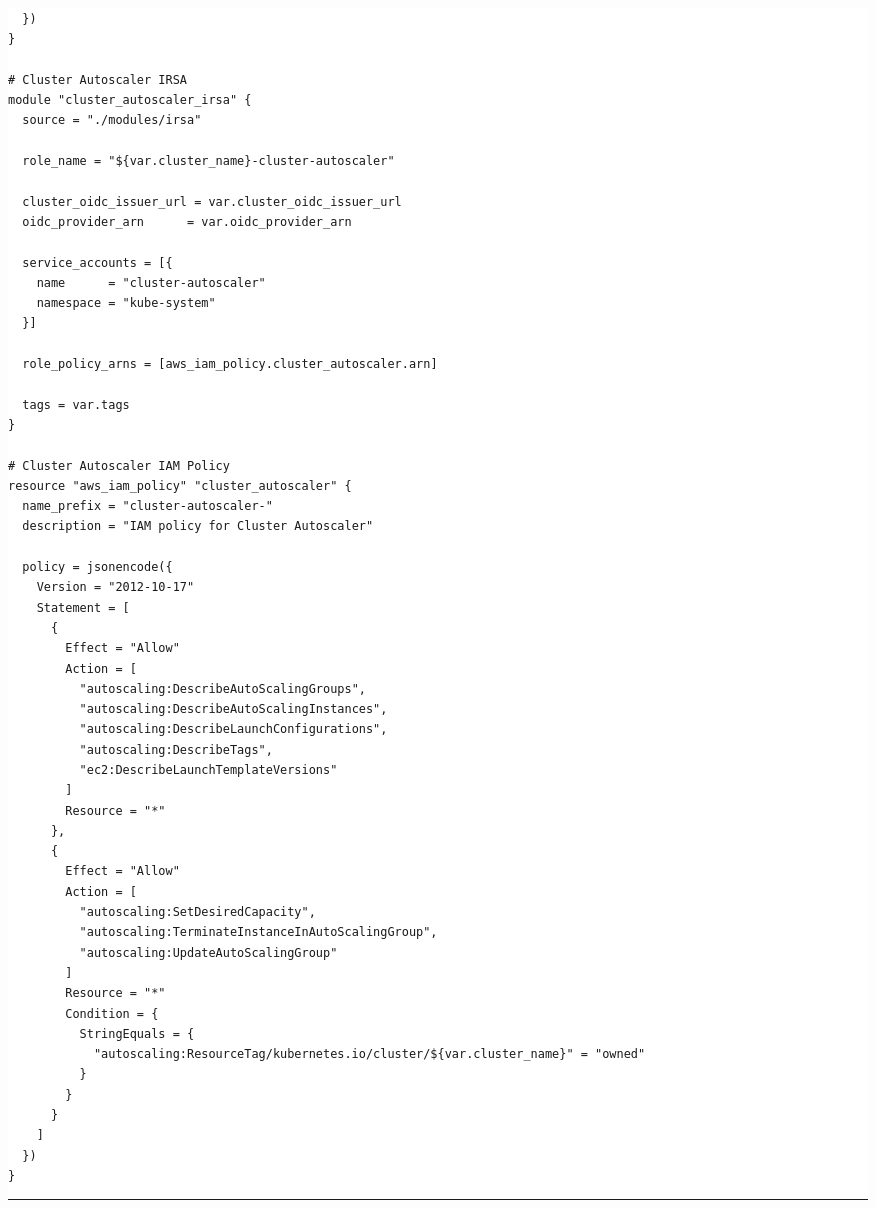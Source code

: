 ```hcl
  })
}

# Cluster Autoscaler IRSA
module "cluster_autoscaler_irsa" {
  source = "./modules/irsa"

  role_name = "${var.cluster_name}-cluster-autoscaler"
  
  cluster_oidc_issuer_url = var.cluster_oidc_issuer_url
  oidc_provider_arn      = var.oidc_provider_arn
  
  service_accounts = [{
    name      = "cluster-autoscaler"
    namespace = "kube-system"
  }]

  role_policy_arns = [aws_iam_policy.cluster_autoscaler.arn]

  tags = var.tags
}

# Cluster Autoscaler IAM Policy
resource "aws_iam_policy" "cluster_autoscaler" {
  name_prefix = "cluster-autoscaler-"
  description = "IAM policy for Cluster Autoscaler"
  
  policy = jsonencode({
    Version = "2012-10-17"
    Statement = [
      {
        Effect = "Allow"
        Action = [
          "autoscaling:DescribeAutoScalingGroups",
          "autoscaling:DescribeAutoScalingInstances",
          "autoscaling:DescribeLaunchConfigurations",
          "autoscaling:DescribeTags",
          "ec2:DescribeLaunchTemplateVersions"
        ]
        Resource = "*"
      },
      {
        Effect = "Allow"
        Action = [
          "autoscaling:SetDesiredCapacity",
          "autoscaling:TerminateInstanceInAutoScalingGroup",
          "autoscaling:UpdateAutoScalingGroup"
        ]
        Resource = "*"
        Condition = {
          StringEquals = {
            "autoscaling:ResourceTag/kubernetes.io/cluster/${var.cluster_name}" = "owned"
          }
        }
      }
    ]
  })
}
```

---